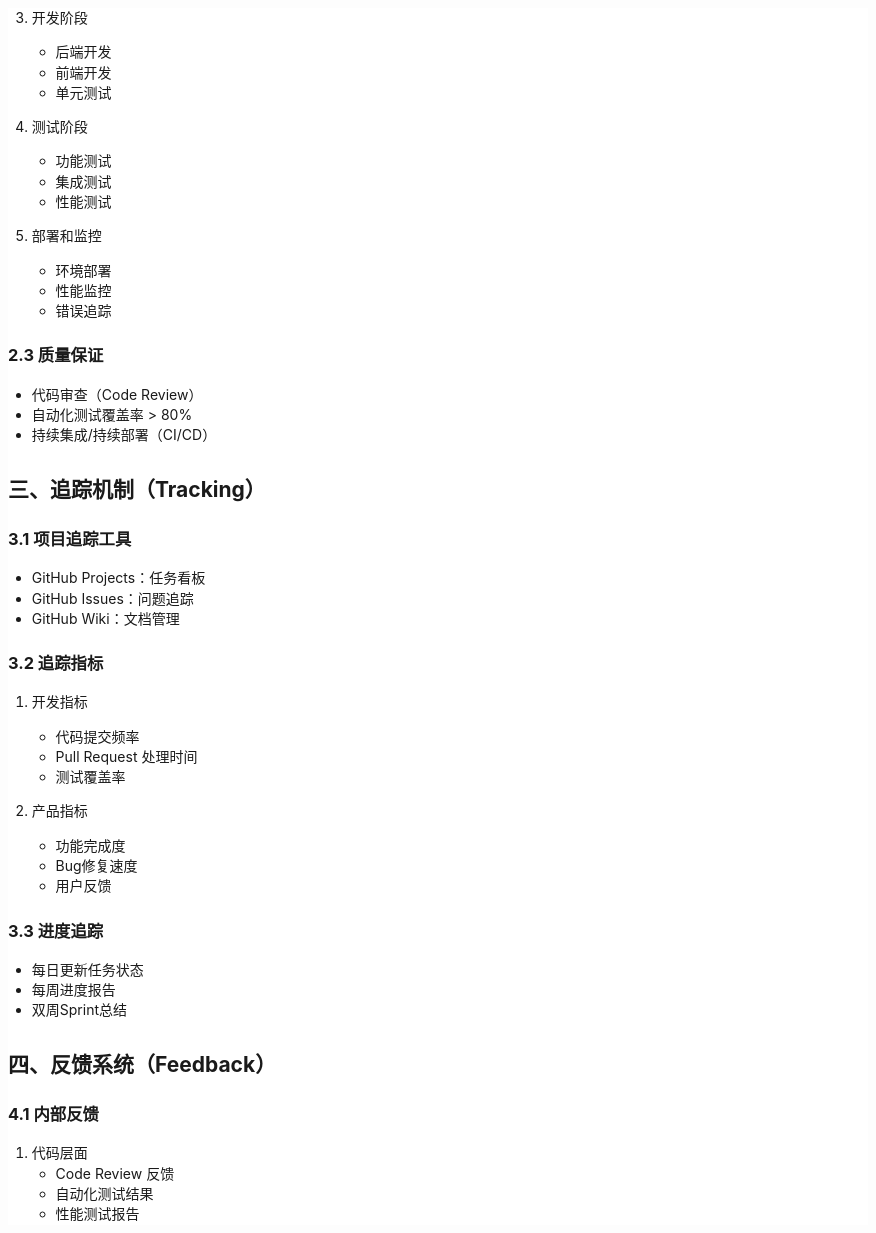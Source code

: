 3. 开发阶段
   - 后端开发
   - 前端开发
   - 单元测试

4. 测试阶段
   - 功能测试
   - 集成测试
   - 性能测试

5. 部署和监控
   - 环境部署
   - 性能监控
   - 错误追踪

### 2.3 质量保证
- 代码审查（Code Review）
- 自动化测试覆盖率 > 80%
- 持续集成/持续部署（CI/CD）

## 三、追踪机制（Tracking）

### 3.1 项目追踪工具
- GitHub Projects：任务看板
- GitHub Issues：问题追踪
- GitHub Wiki：文档管理

### 3.2 追踪指标
1. 开发指标
   - 代码提交频率
   - Pull Request 处理时间
   - 测试覆盖率
   
2. 产品指标
   - 功能完成度
   - Bug修复速度
   - 用户反馈

### 3.3 进度追踪
- 每日更新任务状态
- 每周进度报告
- 双周Sprint总结

## 四、反馈系统（Feedback）

### 4.1 内部反馈
1. 代码层面
   - Code Review 反馈
   - 自动化测试结果
   - 性能测试报告
